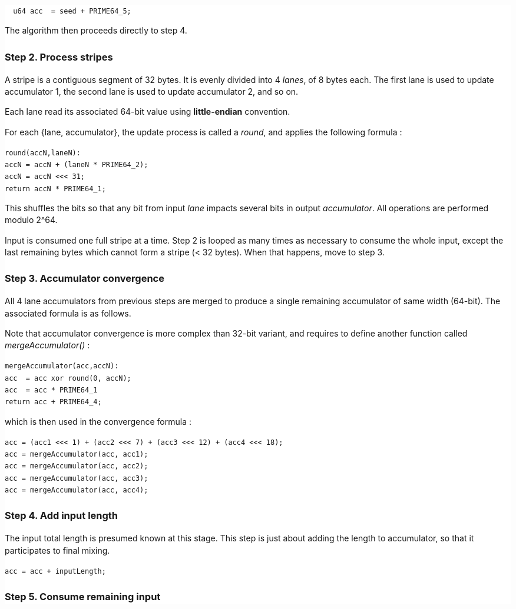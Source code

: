       u64 acc  = seed + PRIME64_5;

The algorithm then proceeds directly to step 4.

### Step 2. Process stripes

A stripe is a contiguous segment of 32 bytes.
It is evenly divided into 4 _lanes_, of 8 bytes each.
The first lane is used to update accumulator 1, the second lane is used to update accumulator 2, and so on.

Each lane read its associated 64-bit value using __little-endian__ convention.

For each {lane, accumulator}, the update process is called a _round_, and applies the following formula :

    round(accN,laneN):
    accN = accN + (laneN * PRIME64_2);
    accN = accN <<< 31;
    return accN * PRIME64_1;

This shuffles the bits so that any bit from input _lane_ impacts several bits in output _accumulator_. All operations are performed modulo 2^64.

Input is consumed one full stripe at a time. Step 2 is looped as many times as necessary to consume the whole input, except the last remaining bytes which cannot form a stripe (< 32 bytes).
When that happens, move to step 3.

### Step 3. Accumulator convergence

All 4 lane accumulators from previous steps are merged to produce a single remaining accumulator of same width (64-bit). The associated formula is as follows.

Note that accumulator convergence is more complex than 32-bit variant, and requires to define another function called _mergeAccumulator()_ :

    mergeAccumulator(acc,accN):
    acc  = acc xor round(0, accN);
    acc  = acc * PRIME64_1
    return acc + PRIME64_4;

which is then used in the convergence formula :

    acc = (acc1 <<< 1) + (acc2 <<< 7) + (acc3 <<< 12) + (acc4 <<< 18);
    acc = mergeAccumulator(acc, acc1);
    acc = mergeAccumulator(acc, acc2);
    acc = mergeAccumulator(acc, acc3);
    acc = mergeAccumulator(acc, acc4);

### Step 4. Add input length

The input total length is presumed known at this stage. This step is just about adding the length to accumulator, so that it participates to final mixing.

    acc = acc + inputLength;

### Step 5. Consume remaining input

